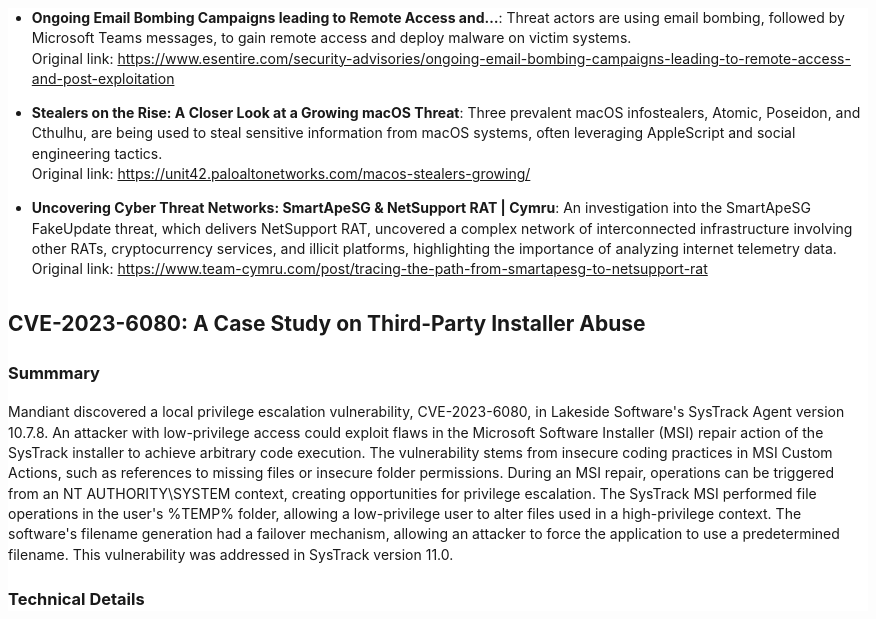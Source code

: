 -   **Ongoing Email Bombing Campaigns leading to Remote Access and…**:  Threat actors are using email bombing, followed by Microsoft Teams messages, to gain remote access and deploy malware on victim systems.\
Original link: https://www.esentire.com/security-advisories/ongoing-email-bombing-campaigns-leading-to-remote-access-and-post-exploitation

-   **Stealers on the Rise: A Closer Look at a Growing macOS Threat**: Three prevalent macOS infostealers, Atomic, Poseidon, and Cthulhu, are being used to steal sensitive information from macOS systems, often leveraging AppleScript and social engineering tactics.\
Original link: https://unit42.paloaltonetworks.com/macos-stealers-growing/

-   **Uncovering Cyber Threat Networks: SmartApeSG & NetSupport RAT | Cymru**: An investigation into the SmartApeSG FakeUpdate threat, which delivers NetSupport RAT, uncovered a complex network of interconnected infrastructure involving other RATs, cryptocurrency services, and illicit platforms, highlighting the importance of analyzing internet telemetry data.\
Original link: https://www.team-cymru.com/post/tracing-the-path-from-smartapesg-to-netsupport-rat

## CVE-2023-6080: A Case Study on Third-Party Installer Abuse
### Summmary
Mandiant discovered a local privilege escalation vulnerability, CVE-2023-6080, in Lakeside Software's SysTrack Agent version 10.7.8. An attacker with low-privilege access could exploit flaws in the Microsoft Software Installer (MSI) repair action of the SysTrack installer to achieve arbitrary code execution. The vulnerability stems from insecure coding practices in MSI Custom Actions, such as references to missing files or insecure folder permissions. During an MSI repair, operations can be triggered from an NT AUTHORITY\SYSTEM context, creating opportunities for privilege escalation. The SysTrack MSI performed file operations in the user's %TEMP% folder, allowing a low-privilege user to alter files used in a high-privilege context. The software's filename generation had a failover mechanism, allowing an attacker to force the application to use a predetermined filename. This vulnerability was addressed in SysTrack version 11.0.
### Technical Details